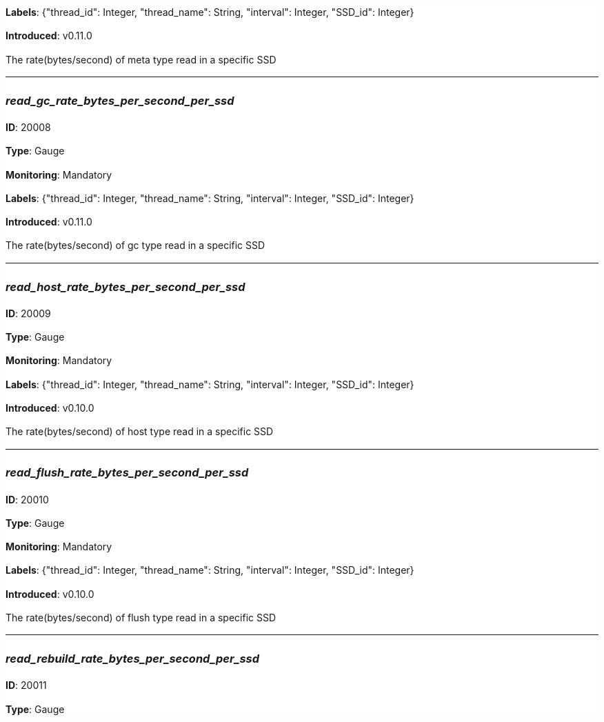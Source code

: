 **Labels**: {"thread_id": Integer, "thread_name": String, "interval": Integer, "SSD_id": Integer}

**Introduced**: v0.11.0

The rate(bytes/second) of meta type read in a specific SSD

---

### _**read_gc_rate_bytes_per_second_per_ssd**_

**ID**: 20008

**Type**: Gauge

**Monitoring**: Mandatory

**Labels**: {"thread_id": Integer, "thread_name": String, "interval": Integer, "SSD_id": Integer}

**Introduced**: v0.11.0

The rate(bytes/second) of gc type read in a specific SSD

---

### _**read_host_rate_bytes_per_second_per_ssd**_

**ID**: 20009

**Type**: Gauge

**Monitoring**: Mandatory

**Labels**: {"thread_id": Integer, "thread_name": String, "interval": Integer, "SSD_id": Integer}

**Introduced**: v0.10.0

The rate(bytes/second) of host type read in a specific SSD

---

### _**read_flush_rate_bytes_per_second_per_ssd**_

**ID**: 20010

**Type**: Gauge

**Monitoring**: Mandatory

**Labels**: {"thread_id": Integer, "thread_name": String, "interval": Integer, "SSD_id": Integer}

**Introduced**: v0.10.0

The rate(bytes/second) of flush type read in a specific SSD

---

### _**read_rebuild_rate_bytes_per_second_per_ssd**_

**ID**: 20011

**Type**: Gauge

